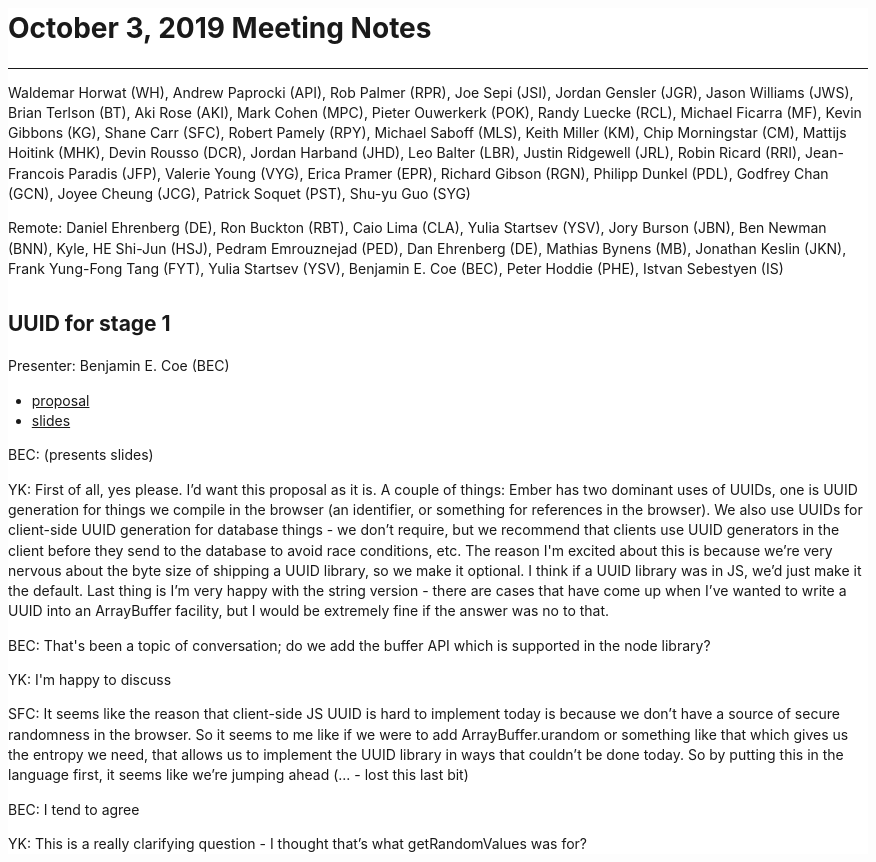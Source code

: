 # October 3, 2019 Meeting Notes
-----
Waldemar Horwat (WH), Andrew Paprocki (API), Rob Palmer (RPR), Joe Sepi (JSI), Jordan Gensler (JGR), Jason Williams (JWS), Brian Terlson (BT), Aki Rose (AKI), Mark Cohen (MPC), Pieter Ouwerkerk (POK), Randy Luecke (RCL), Michael Ficarra (MF), Kevin Gibbons (KG), Shane Carr (SFC), Robert Pamely (RPY), Michael Saboff (MLS), Keith Miller (KM), Chip Morningstar (CM), Mattijs Hoitink (MHK), Devin Rousso (DCR), Jordan Harband (JHD), Leo Balter (LBR), Justin Ridgewell (JRL), Robin Ricard (RRI), Jean-Francois Paradis (JFP), Valerie Young (VYG), Erica Pramer (EPR), Richard Gibson (RGN), Philipp Dunkel (PDL), Godfrey Chan (GCN), Joyee Cheung (JCG), Patrick Soquet (PST), Shu-yu Guo (SYG)

Remote: Daniel Ehrenberg (DE), Ron Buckton (RBT), Caio Lima (CLA), Yulia Startsev (YSV), Jory Burson (JBN), Ben Newman (BNN), Kyle, HE Shi-Jun (HSJ), Pedram Emrouznejad (PED), Dan Ehrenberg (DE), Mathias Bynens (MB), Jonathan Keslin (JKN), Frank Yung-Fong Tang (FYT), Yulia Startsev (YSV), Benjamin E. Coe (BEC), Peter Hoddie (PHE), Istvan Sebestyen (IS)

## UUID for stage 1


Presenter: Benjamin E. Coe (BEC)


- [proposal](https://github.com/bcoe/proposal-uuid)
- [slides](https://drive.google.com/file/d/1LOLLs-OWB1hglv7NQc70UNwsEBEmx1ro/edit)

BEC: (presents slides)


YK: First of all, yes please. I’d want this proposal as it is. A couple of things: Ember has two dominant uses of UUIDs, one is UUID generation for things we compile in the browser (an identifier, or something for references in the browser). We also use UUIDs for client-side UUID generation for database things - we don’t require, but we recommend that clients use UUID generators in the client before they send to the database to avoid race conditions, etc. The reason I'm excited about this is because we’re very nervous about the byte size of shipping a UUID library, so we make it optional. I think if a UUID library was in JS, we’d just make it the default.  Last thing is I’m very happy with the string version - there are cases that have come up when I’ve wanted to write a UUID into an ArrayBuffer facility, but I would be extremely fine if the answer was no to that.


BEC: That's been a topic of conversation; do we add the buffer API which is supported in the node library?


YK: I'm happy to discuss


SFC: It seems like the reason that client-side JS UUID is hard to implement today is because we don’t have a source of secure randomness in the browser. So it seems to me like if we were to add ArrayBuffer.urandom or something like that which gives us the entropy we need, that allows us to implement the UUID library in ways that couldn’t be done today. So by putting this in the language first, it seems like we’re jumping ahead (... - lost this last bit)


BEC: I tend to agree


YK: This is a really clarifying question - I thought that’s what getRandomValues was for?

